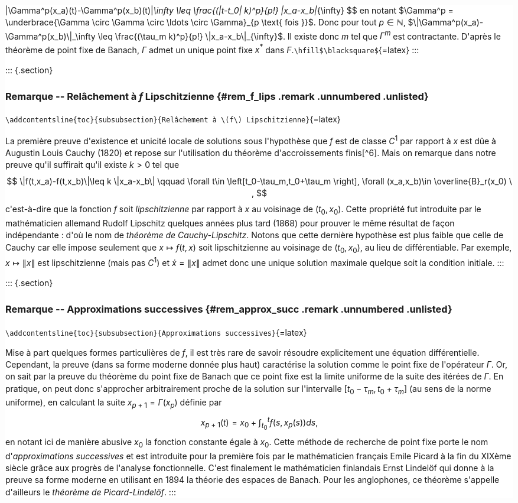 \|\Gamma^p(x_a)(t)-\Gamma^p(x_b)(t)\|_\infty \leq \frac{(|t-t_0| k)^p}{p!} \|x_a-x_b\|_{\infty}
$$ en notant
$\Gamma^p = \underbrace{\Gamma \circ \Gamma \circ \ldots \circ \Gamma}_{p \text{ fois }}$.
Donc pour tout $p\in \mathbb{N}$,
$\|\Gamma^p(x_a)-\Gamma^p(x_b)\|_\infty \leq \frac{(\tau_m k)^p}{p!} \|x_a-x_b\|_{\infty}$.
Il existe donc $m$ tel que $\Gamma^{m}$ est contractante. D'après le
théorème de point fixe de Banach, $\Gamma$ admet un unique point fixe
$x^*$ dans $F$.`\hfill$\blacksquare$`{=latex}
:::

::: {.section}
### Remarque -- Relâchement à $f$ Lipschitzienne {#rem_f_lips .remark .unnumbered .unlisted}

`\addcontentsline{toc}{subsubsection}{Relâchement à \(f\) Lipschitzienne}`{=latex}

La première preuve d'existence et unicité locale de solutions sous
l'hypothèse que $f$ est de classe $C^1$ par rapport à $x$ est dûe à
Augustin Louis Cauchy (1820) et repose sur l'utilisation du théorème
d'accroissements finis[^6]. Mais on remarque dans notre preuve qu'il
suffirait qu'il existe $k>0$ tel que $$
\|f(t,x_a)-f(t,x_b)\|\leq k \|x_a-x_b\| \qquad \forall t\in \left[t_0-\tau_m,t_0+\tau_m \right], \forall (x_a,x_b)\in \overline{B}_r(x_0) \ ,
$$ c'est-à-dire que la fonction $f$ soit *lipschitzienne* par rapport à
$x$ au voisinage de $(t_0,x_0)$. Cette propriété fut introduite par le
mathématicien allemand Rudolf Lipschitz quelques années plus tard (1868)
pour prouver le même résultat de façon indépendante : d'où le nom de
*théorème de Cauchy-Lipschitz*. Notons que cette dernière hypothèse est
plus faible que celle de Cauchy car elle impose seulement que
$x\mapsto f(t,x)$ soit lipschitzienne au voisinage de $(t_0,x_0)$, au
lieu de différentiable. Par exemple, $x\mapsto \|x\|$ est lipschitzienne
(mais pas $C^1$) et $\dot{x}=\|x\|$ admet donc une unique solution
maximale quelque soit la condition initiale.
:::

::: {.section}
### Remarque -- Approximations successives {#rem_approx_succ .remark .unnumbered .unlisted}

`\addcontentsline{toc}{subsubsection}{Approximations successives}`{=latex}

Mise à part quelques formes particulières de $f$, il est très rare de
savoir résoudre explicitement une équation différentielle. Cependant, la
preuve (dans sa forme moderne donnée plus haut) caractérise la solution
comme le point fixe de l'opérateur $\Gamma$. Or, on sait par la preuve
du théorème du point fixe de Banach que ce point fixe est la limite
uniforme de la suite des itérées de $\Gamma$. En pratique, on peut donc
s'approcher arbitrairement proche de la solution sur l'intervalle
$\left[t_0-\tau_m,t_0+\tau_m \right]$ (au sens de la norme uniforme), en
calculant la suite $x_{p+1} = \Gamma(x_p)$ définie par $$
x_{p+1}(t) =  x_0+\int_{t_0}^t f(s,x_p(s))ds  ,
$$ en notant ici de manière abusive $x_0$ la fonction constante égale à
$x_0$. Cette méthode de recherche de point fixe porte le nom
d'*approximations successives* et est introduite pour la première fois
par le mathématicien français Emile Picard à la fin du XIXème siècle
grâce aux progrès de l'analyse fonctionnelle. C'est finalement le
mathématicien finlandais Ernst Lindelöf qui donne à la preuve sa forme
moderne en utilisant en 1894 la théorie des espaces de Banach. Pour les
anglophones, ce théorème s'appelle d'ailleurs le *théorème de
Picard-Lindelöf*.
:::
